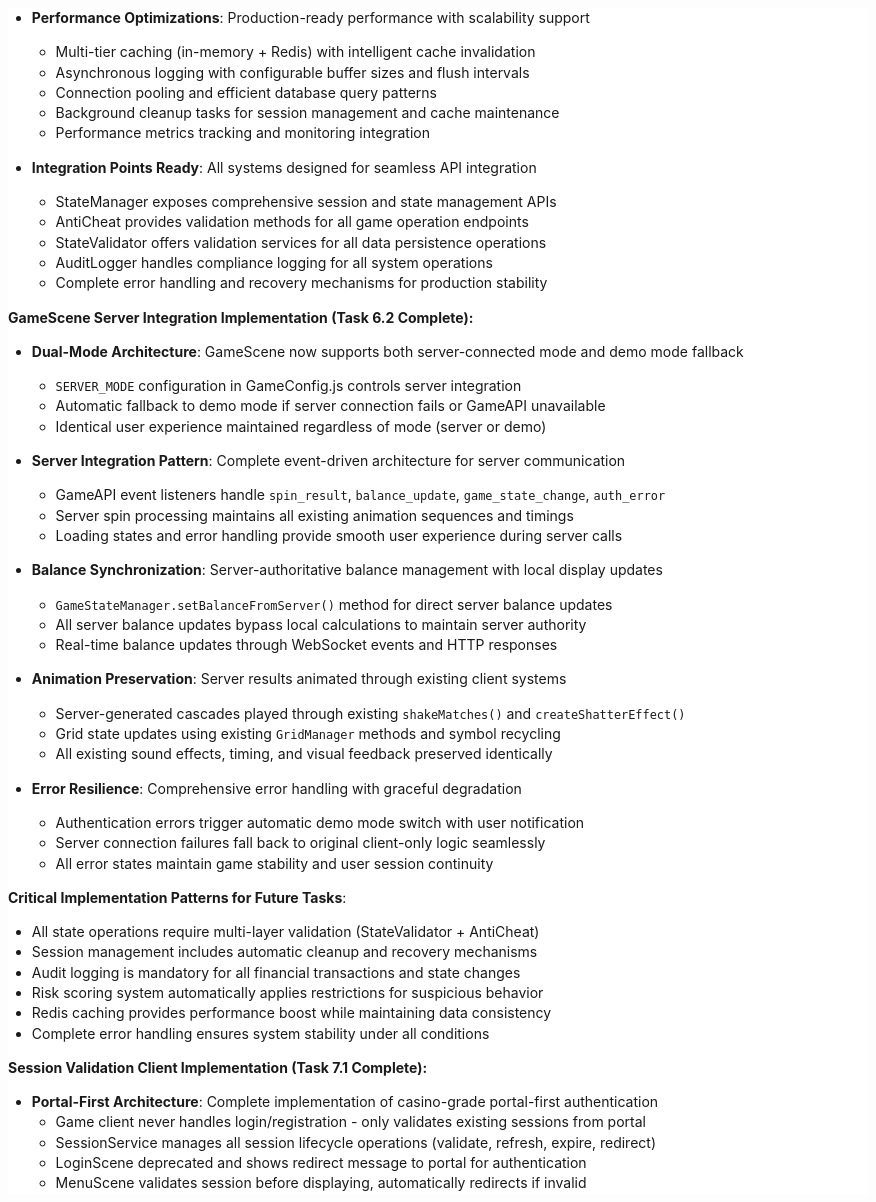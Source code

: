 - **Performance Optimizations**: Production-ready performance with scalability support
  - Multi-tier caching (in-memory + Redis) with intelligent cache invalidation
  - Asynchronous logging with configurable buffer sizes and flush intervals
  - Connection pooling and efficient database query patterns
  - Background cleanup tasks for session management and cache maintenance
  - Performance metrics tracking and monitoring integration

- **Integration Points Ready**: All systems designed for seamless API integration
  - StateManager exposes comprehensive session and state management APIs
  - AntiCheat provides validation methods for all game operation endpoints
  - StateValidator offers validation services for all data persistence operations
  - AuditLogger handles compliance logging for all system operations
  - Complete error handling and recovery mechanisms for production stability

**GameScene Server Integration Implementation (Task 6.2 Complete):**

- **Dual-Mode Architecture**: GameScene now supports both server-connected mode and demo mode fallback
  - `SERVER_MODE` configuration in GameConfig.js controls server integration
  - Automatic fallback to demo mode if server connection fails or GameAPI unavailable
  - Identical user experience maintained regardless of mode (server or demo)

- **Server Integration Pattern**: Complete event-driven architecture for server communication
  - GameAPI event listeners handle `spin_result`, `balance_update`, `game_state_change`, `auth_error`
  - Server spin processing maintains all existing animation sequences and timings
  - Loading states and error handling provide smooth user experience during server calls

- **Balance Synchronization**: Server-authoritative balance management with local display updates
  - `GameStateManager.setBalanceFromServer()` method for direct server balance updates
  - All server balance updates bypass local calculations to maintain server authority
  - Real-time balance updates through WebSocket events and HTTP responses

- **Animation Preservation**: Server results animated through existing client systems
  - Server-generated cascades played through existing `shakeMatches()` and `createShatterEffect()`
  - Grid state updates using existing `GridManager` methods and symbol recycling
  - All existing sound effects, timing, and visual feedback preserved identically

- **Error Resilience**: Comprehensive error handling with graceful degradation
  - Authentication errors trigger automatic demo mode switch with user notification
  - Server connection failures fall back to original client-only logic seamlessly
  - All error states maintain game stability and user session continuity

**Critical Implementation Patterns for Future Tasks**:
- All state operations require multi-layer validation (StateValidator + AntiCheat)
- Session management includes automatic cleanup and recovery mechanisms
- Audit logging is mandatory for all financial transactions and state changes
- Risk scoring system automatically applies restrictions for suspicious behavior
- Redis caching provides performance boost while maintaining data consistency
- Complete error handling ensures system stability under all conditions

**Session Validation Client Implementation (Task 7.1 Complete):**

- **Portal-First Architecture**: Complete implementation of casino-grade portal-first authentication
  - Game client never handles login/registration - only validates existing sessions from portal
  - SessionService manages all session lifecycle operations (validate, refresh, expire, redirect)
  - LoginScene deprecated and shows redirect message to portal for authentication
  - MenuScene validates session before displaying, automatically redirects if invalid

